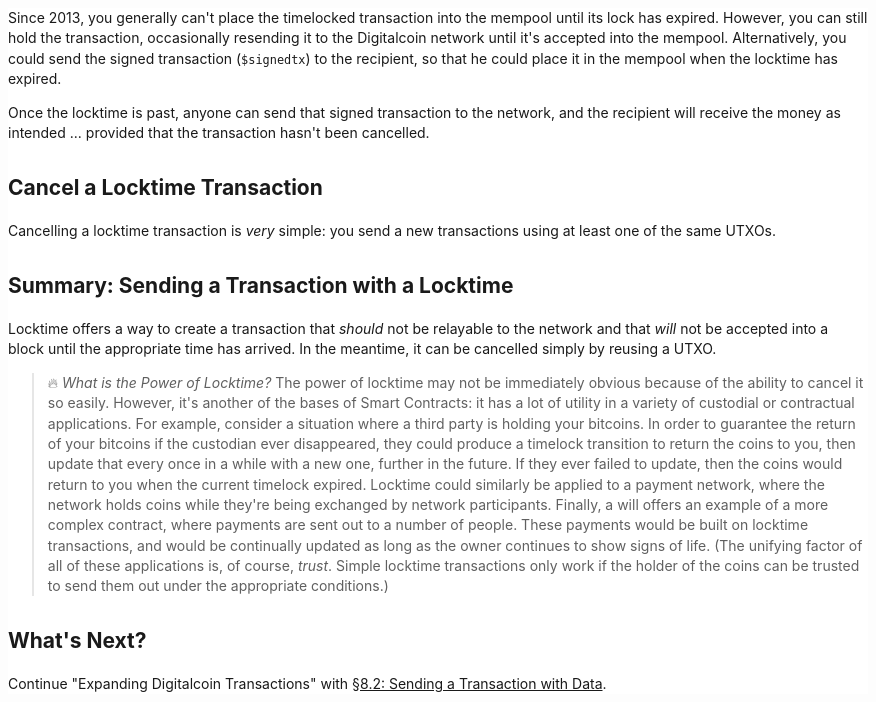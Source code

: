 Since 2013, you generally can't place the timelocked transaction into the mempool until its lock has expired. However, you can still hold the transaction, occasionally resending it to the Digitalcoin network until it's accepted into the mempool. Alternatively, you could send the signed transaction (`$signedtx`) to the recipient, so that he could place it in the mempool when the locktime has expired. 

Once the locktime is past, anyone can send that signed transaction to the network, and the recipient will receive the money as intended ... provided that the transaction hasn't been cancelled.

## Cancel a Locktime Transaction

Cancelling a locktime transaction is _very_ simple: you send a new transactions using at least one of the same UTXOs.

## Summary: Sending a Transaction with a Locktime

Locktime offers a way to create a transaction that _should_ not be relayable to the network and that _will_ not be accepted into a block until the appropriate time has arrived. In the meantime, it can be cancelled simply by reusing a UTXO.

> :fire: _What is the Power of Locktime?_ The power of locktime may not be immediately obvious because of the ability to cancel it so easily. However, it's another of the bases of Smart Contracts: it has a lot of utility in a variety of custodial or contractual applications. For example, consider a situation where a third party is holding your bitcoins. In order to guarantee the return of your bitcoins if the custodian ever disappeared, they could produce a timelock transition to return the coins to you, then update that every once in a while with a new one, further in the future. If they ever failed to update, then the coins would return to you when the current timelock expired. Locktime could similarly be applied to a payment network, where the network holds coins while they're being exchanged by network participants. Finally, a will offers an example of a more complex contract, where payments are sent out to a number of people. These payments would be built on locktime transactions, and would be continually updated as long as the owner continues to show signs of life. (The unifying factor of all of these applications is, of course, _trust_. Simple locktime transactions only work if the holder of the coins can be trusted to send them out under the appropriate conditions.)

## What's Next?

Continue "Expanding Digitalcoin Transactions" with [§8.2: Sending a Transaction with Data](08_2_Sending_a_Transaction_with_Data.md).
